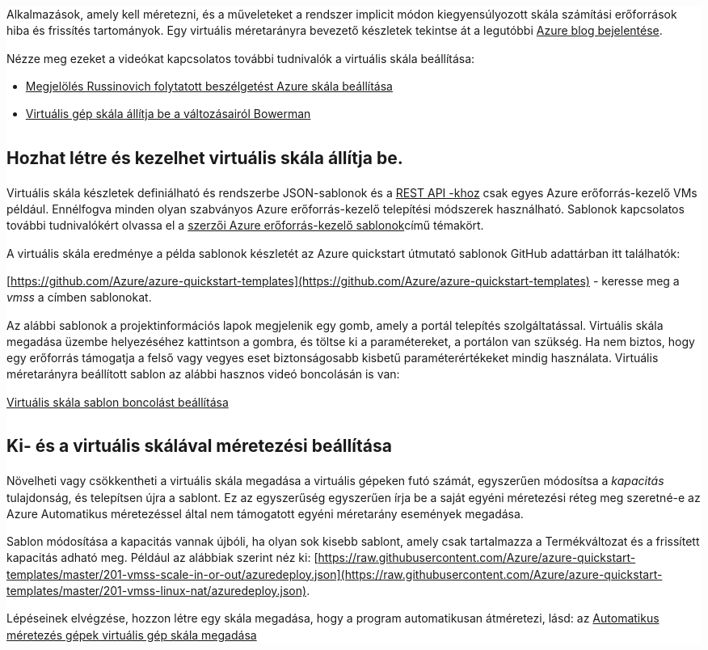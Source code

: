 

Alkalmazások, amely kell méretezni, és a műveleteket a rendszer implicit módon kiegyensúlyozott skála számítási erőforrások hiba és frissítés tartományok. Egy virtuális méretarányra bevezető készletek tekintse át a legutóbbi [Azure blog bejelentése](https://azure.microsoft.com/blog/azure-vm-scale-sets-public-preview/).

Nézze meg ezeket a videókat kapcsolatos további tudnivalók a virtuális skála beállítása:

 - [Megjelölés Russinovich folytatott beszélgetést Azure skála beállítása](https://channel9.msdn.com/Blogs/Regular-IT-Guy/Mark-Russinovich-Talks-Azure-Scale-Sets/)  

 - [Virtuális gép skála állítja be a változásairól Bowerman](https://channel9.msdn.com/Shows/Cloud+Cover/Episode-191-Virtual-Machine-Scale-Sets-with-Guy-Bowerman)

## <a name="creating-and-managing-vm-scale-sets"></a>Hozhat létre és kezelhet virtuális skála állítja be.

Virtuális skála készletek definiálható és rendszerbe JSON-sablonok és a [REST API -khoz](https://msdn.microsoft.com/library/mt589023.aspx) csak egyes Azure erőforrás-kezelő VMs például. Ennélfogva minden olyan szabványos Azure erőforrás-kezelő telepítési módszerek használható. Sablonok kapcsolatos további tudnivalókért olvassa el a [szerzői Azure erőforrás-kezelő sablonok](../articles/resource-group-authoring-templates.md)című témakört.

A virtuális skála eredménye a példa sablonok készletét az Azure quickstart útmutató sablonok GitHub adattárban itt találhatók:

[https://github.com/Azure/azure-quickstart-templates](https://github.com/Azure/azure-quickstart-templates) - keresse meg a _vmss_ a címben sablonokat.

Az alábbi sablonok a projektinformációs lapok megjelenik egy gomb, amely a portál telepítés szolgáltatással. Virtuális skála megadása üzembe helyezéséhez kattintson a gombra, és töltse ki a paramétereket, a portálon van szükség. Ha nem biztos, hogy egy erőforrás támogatja a felső vagy vegyes eset biztonságosabb kisbetű paraméterértékeket mindig használata. Virtuális méretarányra beállított sablon az alábbi hasznos videó boncolásán is van:

[Virtuális skála sablon boncolást beállítása](https://channel9.msdn.com/Blogs/Windows-Azure/VM-Scale-Set-Template-Dissection/player)

## <a name="scaling-a-vm-scale-set-out-and-in"></a>Ki- és a virtuális skálával méretezési beállítása

Növelheti vagy csökkentheti a virtuális skála megadása a virtuális gépeken futó számát, egyszerűen módosítsa a _kapacitás_ tulajdonság, és telepítsen újra a sablont. Ez az egyszerűség egyszerűen írja be a saját egyéni méretezési réteg meg szeretné-e az Azure Automatikus méretezéssel által nem támogatott egyéni méretarány események megadása.

Sablon módosítása a kapacitás vannak újbóli, ha olyan sok kisebb sablont, amely csak tartalmazza a Termékváltozat és a frissített kapacitás adható meg. Például az alábbiak szerint néz ki: [https://raw.githubusercontent.com/Azure/azure-quickstart-templates/master/201-vmss-scale-in-or-out/azuredeploy.json](https://raw.githubusercontent.com/Azure/azure-quickstart-templates/master/201-vmss-linux-nat/azuredeploy.json).

Lépéseinek elvégzése, hozzon létre egy skála megadása, hogy a program automatikusan átméretezi, lásd: az [Automatikus méretezés gépek virtuális gép skála megadása](../articles/virtual-machines/virtual-machines-windows-vmss-powershell-creating.md)
